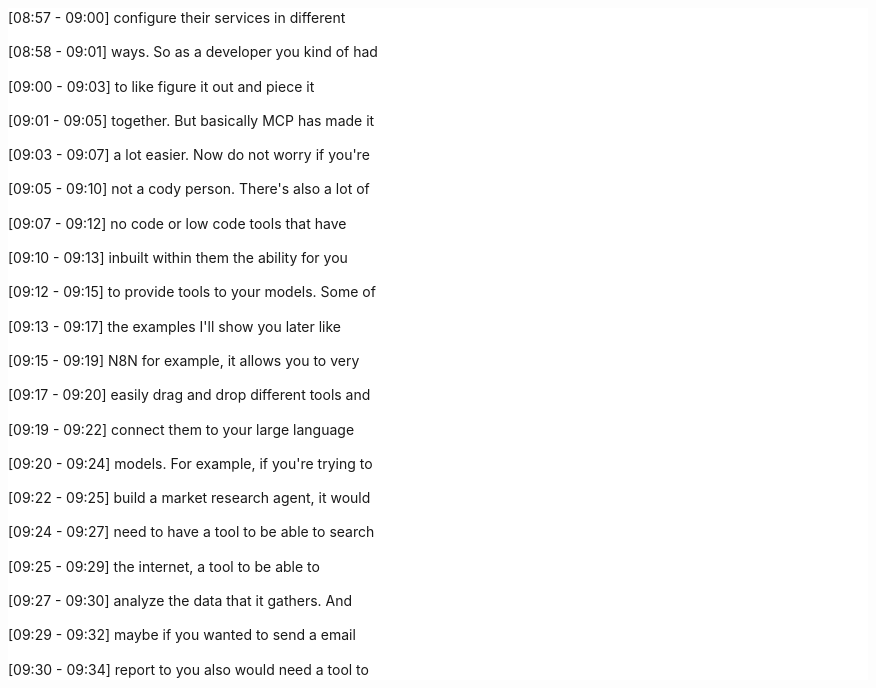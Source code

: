 [08:57 - 09:00]
configure their services in different

[08:58 - 09:01]
ways. So as a developer you kind of had

[09:00 - 09:03]
to like figure it out and piece it

[09:01 - 09:05]
together. But basically MCP has made it

[09:03 - 09:07]
a lot easier. Now do not worry if you're

[09:05 - 09:10]
not a cody person. There's also a lot of

[09:07 - 09:12]
no code or low code tools that have

[09:10 - 09:13]
inbuilt within them the ability for you

[09:12 - 09:15]
to provide tools to your models. Some of

[09:13 - 09:17]
the examples I'll show you later like

[09:15 - 09:19]
N8N for example, it allows you to very

[09:17 - 09:20]
easily drag and drop different tools and

[09:19 - 09:22]
connect them to your large language

[09:20 - 09:24]
models. For example, if you're trying to

[09:22 - 09:25]
build a market research agent, it would

[09:24 - 09:27]
need to have a tool to be able to search

[09:25 - 09:29]
the internet, a tool to be able to

[09:27 - 09:30]
analyze the data that it gathers. And

[09:29 - 09:32]
maybe if you wanted to send a email

[09:30 - 09:34]
report to you also would need a tool to
